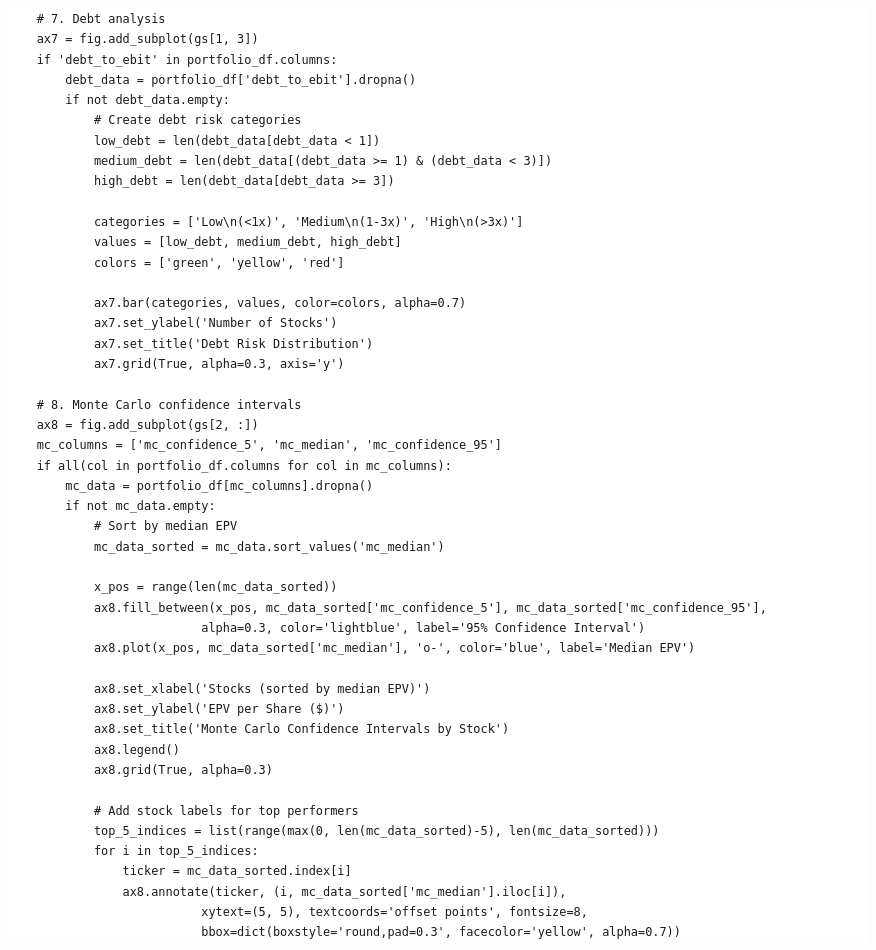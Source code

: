         # 7. Debt analysis
        ax7 = fig.add_subplot(gs[1, 3])
        if 'debt_to_ebit' in portfolio_df.columns:
            debt_data = portfolio_df['debt_to_ebit'].dropna()
            if not debt_data.empty:
                # Create debt risk categories
                low_debt = len(debt_data[debt_data < 1])
                medium_debt = len(debt_data[(debt_data >= 1) & (debt_data < 3)])
                high_debt = len(debt_data[debt_data >= 3])
                
                categories = ['Low\n(<1x)', 'Medium\n(1-3x)', 'High\n(>3x)']
                values = [low_debt, medium_debt, high_debt]
                colors = ['green', 'yellow', 'red']
                
                ax7.bar(categories, values, color=colors, alpha=0.7)
                ax7.set_ylabel('Number of Stocks')
                ax7.set_title('Debt Risk Distribution')
                ax7.grid(True, alpha=0.3, axis='y')
        
        # 8. Monte Carlo confidence intervals
        ax8 = fig.add_subplot(gs[2, :])
        mc_columns = ['mc_confidence_5', 'mc_median', 'mc_confidence_95']
        if all(col in portfolio_df.columns for col in mc_columns):
            mc_data = portfolio_df[mc_columns].dropna()
            if not mc_data.empty:
                # Sort by median EPV
                mc_data_sorted = mc_data.sort_values('mc_median')
                
                x_pos = range(len(mc_data_sorted))
                ax8.fill_between(x_pos, mc_data_sorted['mc_confidence_5'], mc_data_sorted['mc_confidence_95'], 
                               alpha=0.3, color='lightblue', label='95% Confidence Interval')
                ax8.plot(x_pos, mc_data_sorted['mc_median'], 'o-', color='blue', label='Median EPV')
                
                ax8.set_xlabel('Stocks (sorted by median EPV)')
                ax8.set_ylabel('EPV per Share ($)')
                ax8.set_title('Monte Carlo Confidence Intervals by Stock')
                ax8.legend()
                ax8.grid(True, alpha=0.3)
                
                # Add stock labels for top performers
                top_5_indices = list(range(max(0, len(mc_data_sorted)-5), len(mc_data_sorted)))
                for i in top_5_indices:
                    ticker = mc_data_sorted.index[i]
                    ax8.annotate(ticker, (i, mc_data_sorted['mc_median'].iloc[i]), 
                               xytext=(5, 5), textcoords='offset points', fontsize=8, 
                               bbox=dict(boxstyle='round,pad=0.3', facecolor='yellow', alpha=0.7))
        